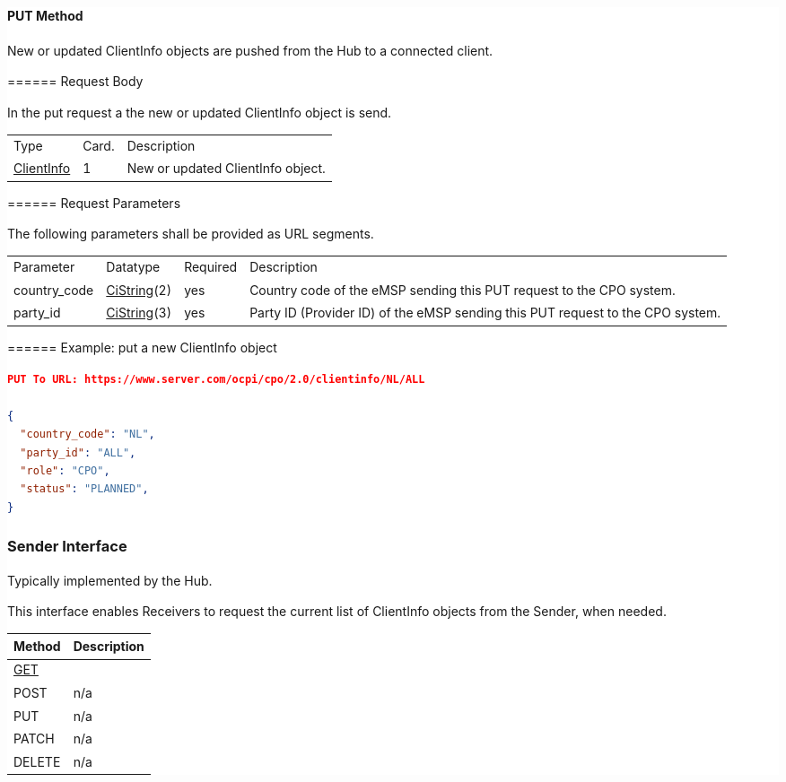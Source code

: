 #### **PUT** Method

New or updated ClientInfo objects are pushed from the Hub to a connected client.

====== Request Body

In the put request a the new or updated ClientInfo object is send.

|                                |       |                                   |
|--------------------------------|-------|-----------------------------------|
| Type                           | Card. | Description                       |
| [ClientInfo](https://ocpi.dev) | 1     | New or updated ClientInfo object. |

====== Request Parameters

The following parameters shall be provided as URL segments.

|              |                                                    |          |                                                                                |
|--------------|----------------------------------------------------|----------|--------------------------------------------------------------------------------|
| Parameter    | Datatype                                           | Required | Description                                                                    |
| country_code | [CiString](/16-types/16-types.md#cistring-type)(2) | yes      | Country code of the eMSP sending this PUT request to the CPO system.           |
| party_id     | [CiString](/16-types/16-types.md#cistring-type)(3) | yes      | Party ID (Provider ID) of the eMSP sending this PUT request to the CPO system. |

====== Example: put a new ClientInfo object

``` json
PUT To URL: https://www.server.com/ocpi/cpo/2.0/clientinfo/NL/ALL

{
  "country_code": "NL",
  "party_id": "ALL",
  "role": "CPO",
  "status": "PLANNED",
}
```

### Sender Interface

Typically implemented by the Hub.

This interface enables Receivers to request the current list of ClientInfo objects from the Sender, when needed.

| Method                  | Description |
|-------------------------|-------------|
| [GET](https://ocpi.dev) |             |
| POST                    | n/a         |
| PUT                     | n/a         |
| PATCH                   | n/a         |
| DELETE                  | n/a         |
